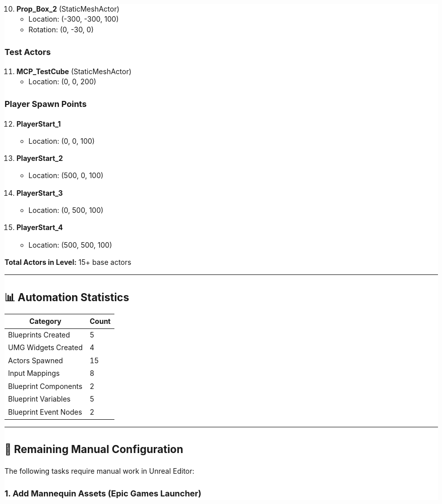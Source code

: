10. **Prop_Box_2** (StaticMeshActor)
    - Location: (-300, -300, 100)
    - Rotation: (0, -30, 0)

### Test Actors

11. **MCP_TestCube** (StaticMeshActor)
    - Location: (0, 0, 200)

### Player Spawn Points

12. **PlayerStart_1**

    - Location: (0, 0, 100)

13. **PlayerStart_2**

    - Location: (500, 0, 100)

14. **PlayerStart_3**

    - Location: (0, 500, 100)

15. **PlayerStart_4**
    - Location: (500, 500, 100)

**Total Actors in Level:** 15+ base actors

---

## 📊 **Automation Statistics**

| Category              | Count |
| --------------------- | ----- |
| Blueprints Created    | 5     |
| UMG Widgets Created   | 4     |
| Actors Spawned        | 15    |
| Input Mappings        | 8     |
| Blueprint Components  | 2     |
| Blueprint Variables   | 5     |
| Blueprint Event Nodes | 2     |

---

## 🚧 **Remaining Manual Configuration**

The following tasks require manual work in Unreal Editor:

### 1. **Add Mannequin Assets** (Epic Games Launcher)
